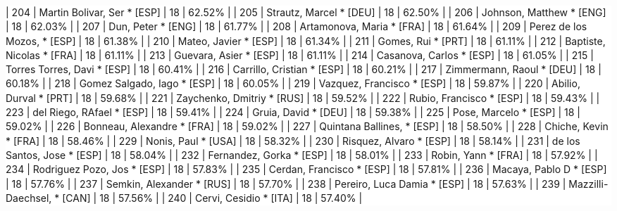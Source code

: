 |  204  | Martin Bolivar, Ser \* [ESP] |  18 |  62.52% |
|  205  | Strautz, Marcel \* [DEU] |  18 |  62.50% |
|  206  | Johnson, Matthew \* [ENG] |  18 |  62.03% |
|  207  | Dun, Peter \* [ENG] |  18 |  61.77% |
|  208  | Artamonova, Maria \* [FRA] |  18 |  61.64% |
|  209  | Perez de los Mozos, \* [ESP] |  18 |  61.38% |
|  210  | Mateo, Javier \* [ESP] |  18 |  61.34% |
|  211  | Gomes, Rui \* [PRT] |  18 |  61.11% |
|  212  | Baptiste, Nicolas \* [FRA] |  18 |  61.11% |
|  213  | Guevara, Asier \* [ESP] |  18 |  61.11% |
|  214  | Casanova, Carlos \* [ESP] |  18 |  61.05% |
|  215  | Torres Torres, Davi \* [ESP] |  18 |  60.41% |
|  216  | Carrillo, Cristian \* [ESP] |  18 |  60.21% |
|  217  | Zimmermann, Raoul \* [DEU] |  18 |  60.18% |
|  218  | Gomez Salgado, Iago \* [ESP] |  18 |  60.05% |
|  219  | Vazquez, Francisco \* [ESP] |  18 |  59.87% |
|  220  | Abilio, Durval \* [PRT] |  18 |  59.68% |
|  221  | Zaychenko, Dmitriy \* [RUS] |  18 |  59.52% |
|  222  | Rubio, Francisco \* [ESP] |  18 |  59.43% |
|  223  | del Riego, RAfael \* [ESP] |  18 |  59.41% |
|  224  | Gruia, David \* [DEU] |  18 |  59.38% |
|  225  | Pose, Marcelo \* [ESP] |  18 |  59.02% |
|  226  | Bonneau, Alexandre \* [FRA] |  18 |  59.02% |
|  227  | Quintana Ballines, \* [ESP] |  18 |  58.50% |
|  228  | Chiche, Kevin \* [FRA] |  18 |  58.46% |
|  229  | Nonis, Paul \* [USA] |  18 |  58.32% |
|  230  | Risquez, Alvaro \* [ESP] |  18 |  58.14% |
|  231  | de los Santos, Jose \* [ESP] |  18 |  58.04% |
|  232  | Fernandez, Gorka \* [ESP] |  18 |  58.01% |
|  233  | Robin, Yann \* [FRA] |  18 |  57.92% |
|  234  | Rodriguez Pozo, Jos \* [ESP] |  18 |  57.83% |
|  235  | Cerdan, Francisco \* [ESP] |  18 |  57.81% |
|  236  | Macaya, Pablo D \* [ESP] |  18 |  57.76% |
|  237  | Semkin, Alexander \* [RUS] |  18 |  57.70% |
|  238  | Pereiro, Luca Damia \* [ESP] |  18 |  57.63% |
|  239  | Mazzilli-Daechsel, \* [CAN] |  18 |  57.56% |
|  240  | Cervi, Cesidio \* [ITA] |  18 |  57.40% |